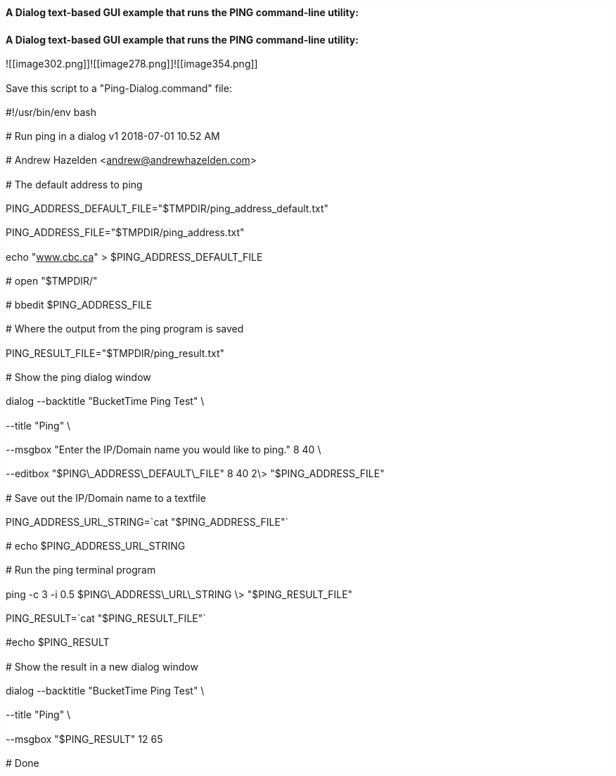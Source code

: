 #### A Dialog text-based GUI example that runs the PING command-line utility:

**A Dialog text-based GUI example that runs the PING command-line utility:**

![[image302.png]]![[image278.png]]![[image354.png]]

Save this script to a "Ping-Dialog.command" file:

#!/usr/bin/env bash

\# Run ping in a dialog v1 2018-07-01 10.52 AM

\# Andrew Hazelden \<andrew@andrewhazelden.com\>

\# The default address to ping

PING_ADDRESS_DEFAULT_FILE="\$TMPDIR/ping_address_default.txt"

PING_ADDRESS_FILE="\$TMPDIR/ping_address.txt"

echo "www.cbc.ca" \> \$PING_ADDRESS_DEFAULT_FILE

\# open "\$TMPDIR/"

\# bbedit \$PING_ADDRESS_FILE

\# Where the output from the ping program is saved

PING_RESULT_FILE="\$TMPDIR/ping_result.txt"

\# Show the ping dialog window

dialog --backtitle "BucketTime Ping Test" \\

--title "Ping" \\

--msgbox "Enter the IP/Domain name you would like to ping." 8 40 \\

--editbox "$PING\_ADDRESS\_DEFAULT\_FILE" 8 40 2\> "$PING_ADDRESS_FILE"

\# Save out the IP/Domain name to a textfile

PING_ADDRESS_URL_STRING=\`cat "\$PING_ADDRESS_FILE"\`

\# echo \$PING_ADDRESS_URL_STRING

\# Run the ping terminal program

ping -c 3 -i 0.5 $PING\_ADDRESS\_URL\_STRING \> "$PING_RESULT_FILE"

PING_RESULT=\`cat "\$PING_RESULT_FILE"\`

#echo \$PING_RESULT

\# Show the result in a new dialog window

dialog --backtitle "BucketTime Ping Test" \\

--title "Ping" \\

--msgbox "\$PING_RESULT" 12 65

\# Done
